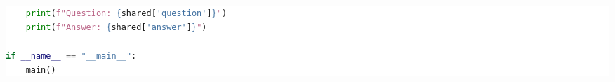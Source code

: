  ```python
      print(f"Question: {shared['question']}")
      print(f"Answer: {shared['answer']}")

  if __name__ == "__main__":
      main()
  ```
